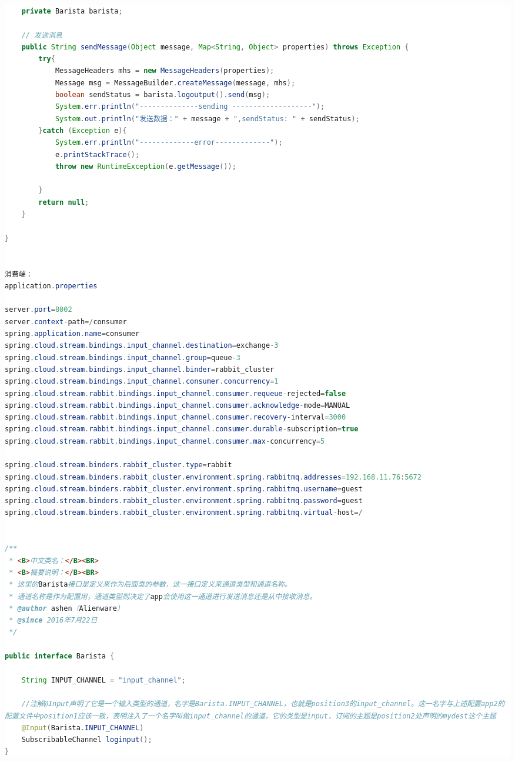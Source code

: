 ```java
    private Barista barista;  
    
    // 发送消息
    public String sendMessage(Object message, Map<String, Object> properties) throws Exception {  
        try{
        	MessageHeaders mhs = new MessageHeaders(properties);
        	Message msg = MessageBuilder.createMessage(message, mhs);
            boolean sendStatus = barista.logoutput().send(msg);
            System.err.println("--------------sending -------------------");
            System.out.println("发送数据：" + message + ",sendStatus: " + sendStatus);
        }catch (Exception e){  
        	System.err.println("-------------error-------------");
        	e.printStackTrace();
            throw new RuntimeException(e.getMessage());
           
        }  
        return null;
    }  
    
}  


消费端：
application.properties

server.port=8002
server.context-path=/consumer
spring.application.name=consumer
spring.cloud.stream.bindings.input_channel.destination=exchange-3
spring.cloud.stream.bindings.input_channel.group=queue-3
spring.cloud.stream.bindings.input_channel.binder=rabbit_cluster
spring.cloud.stream.bindings.input_channel.consumer.concurrency=1
spring.cloud.stream.rabbit.bindings.input_channel.consumer.requeue-rejected=false
spring.cloud.stream.rabbit.bindings.input_channel.consumer.acknowledge-mode=MANUAL
spring.cloud.stream.rabbit.bindings.input_channel.consumer.recovery-interval=3000
spring.cloud.stream.rabbit.bindings.input_channel.consumer.durable-subscription=true
spring.cloud.stream.rabbit.bindings.input_channel.consumer.max-concurrency=5

spring.cloud.stream.binders.rabbit_cluster.type=rabbit
spring.cloud.stream.binders.rabbit_cluster.environment.spring.rabbitmq.addresses=192.168.11.76:5672
spring.cloud.stream.binders.rabbit_cluster.environment.spring.rabbitmq.username=guest
spring.cloud.stream.binders.rabbit_cluster.environment.spring.rabbitmq.password=guest
spring.cloud.stream.binders.rabbit_cluster.environment.spring.rabbitmq.virtual-host=/
    

/**
 * <B>中文类名：</B><BR>
 * <B>概要说明：</B><BR>
 * 这里的Barista接口是定义来作为后面类的参数，这一接口定义来通道类型和通道名称。
 * 通道名称是作为配置用，通道类型则决定了app会使用这一通道进行发送消息还是从中接收消息。
 * @author ashen（Alienware）
 * @since 2016年7月22日
 */

public interface Barista {
	  
    String INPUT_CHANNEL = "input_channel";  

    //注解@Input声明了它是一个输入类型的通道，名字是Barista.INPUT_CHANNEL，也就是position3的input_channel。这一名字与上述配置app2的配置文件中position1应该一致，表明注入了一个名字叫做input_channel的通道，它的类型是input，订阅的主题是position2处声明的mydest这个主题  
    @Input(Barista.INPUT_CHANNEL)  
    SubscribableChannel loginput();        
}  
```